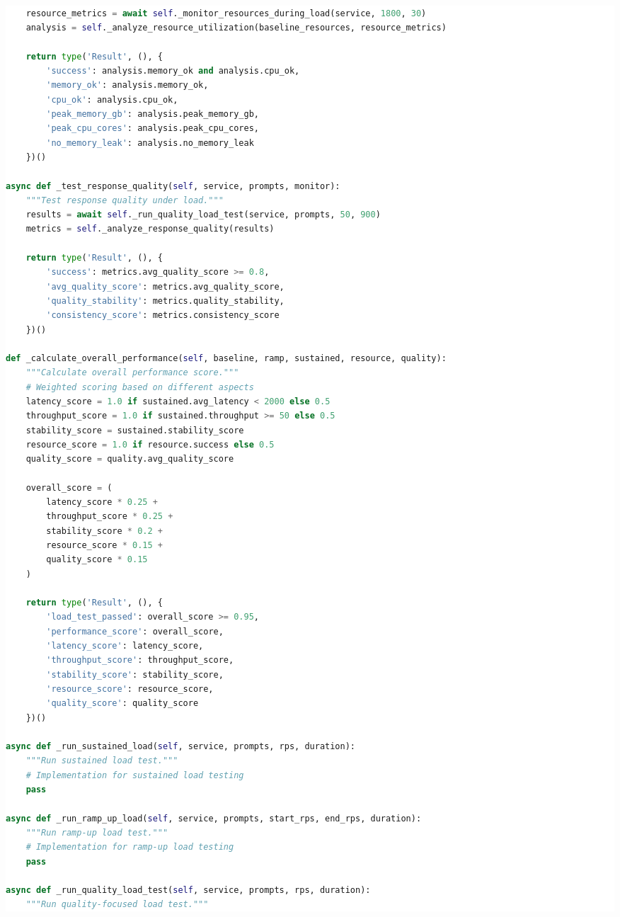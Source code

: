 ```python
    resource_metrics = await self._monitor_resources_during_load(service, 1800, 30)
    analysis = self._analyze_resource_utilization(baseline_resources, resource_metrics)
    
    return type('Result', (), {
        'success': analysis.memory_ok and analysis.cpu_ok,
        'memory_ok': analysis.memory_ok,
        'cpu_ok': analysis.cpu_ok,
        'peak_memory_gb': analysis.peak_memory_gb,
        'peak_cpu_cores': analysis.peak_cpu_cores,
        'no_memory_leak': analysis.no_memory_leak
    })()

async def _test_response_quality(self, service, prompts, monitor):
    """Test response quality under load."""
    results = await self._run_quality_load_test(service, prompts, 50, 900)
    metrics = self._analyze_response_quality(results)
    
    return type('Result', (), {
        'success': metrics.avg_quality_score >= 0.8,
        'avg_quality_score': metrics.avg_quality_score,
        'quality_stability': metrics.quality_stability,
        'consistency_score': metrics.consistency_score
    })()

def _calculate_overall_performance(self, baseline, ramp, sustained, resource, quality):
    """Calculate overall performance score."""
    # Weighted scoring based on different aspects
    latency_score = 1.0 if sustained.avg_latency < 2000 else 0.5
    throughput_score = 1.0 if sustained.throughput >= 50 else 0.5
    stability_score = sustained.stability_score
    resource_score = 1.0 if resource.success else 0.5
    quality_score = quality.avg_quality_score
    
    overall_score = (
        latency_score * 0.25 +
        throughput_score * 0.25 +
        stability_score * 0.2 +
        resource_score * 0.15 +
        quality_score * 0.15
    )
    
    return type('Result', (), {
        'load_test_passed': overall_score >= 0.95,
        'performance_score': overall_score,
        'latency_score': latency_score,
        'throughput_score': throughput_score,
        'stability_score': stability_score,
        'resource_score': resource_score,
        'quality_score': quality_score
    })()

async def _run_sustained_load(self, service, prompts, rps, duration):
    """Run sustained load test."""
    # Implementation for sustained load testing
    pass

async def _run_ramp_up_load(self, service, prompts, start_rps, end_rps, duration):
    """Run ramp-up load test."""
    # Implementation for ramp-up load testing
    pass

async def _run_quality_load_test(self, service, prompts, rps, duration):
    """Run quality-focused load test."""
```